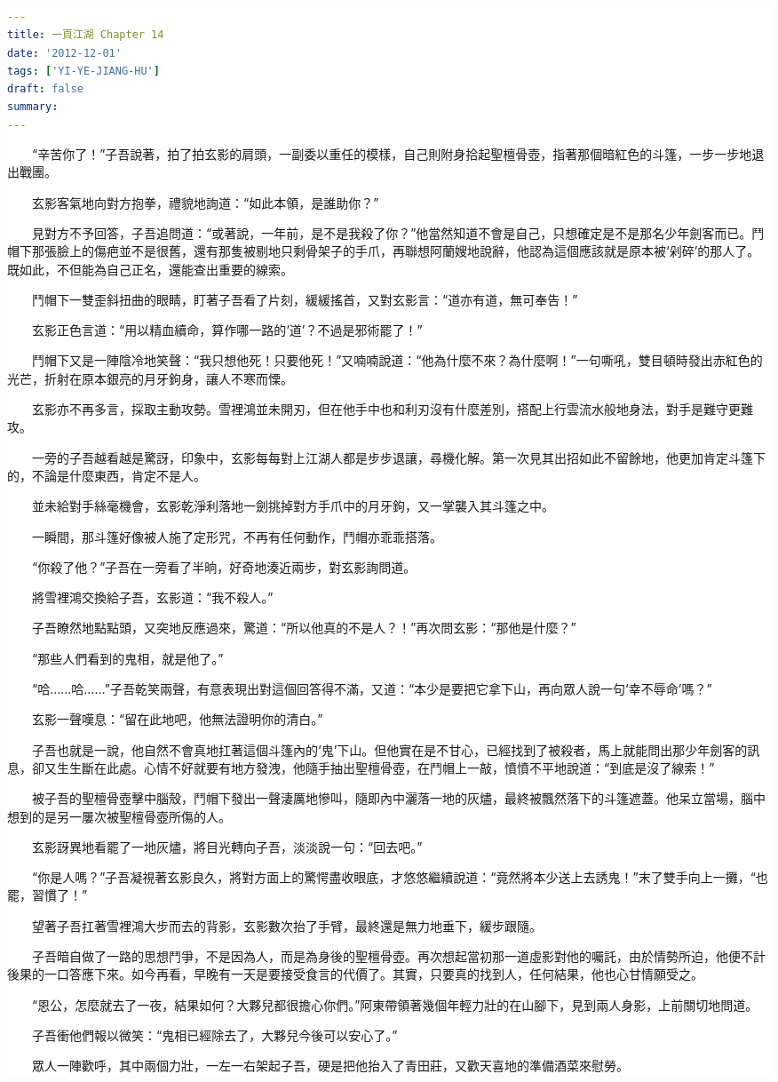 ```yaml
---
title: 一頁江湖 Chapter 14
date: '2012-12-01'
tags: ['YI-YE-JIANG-HU']
draft: false
summary: 
---
```


　　“辛苦你了！”子吾說著，拍了拍玄影的肩頭，一副委以重任的模樣，自己則附身拾起聖檀骨壺，指著那個暗紅色的斗篷，一步一步地退出戰團。

　　玄影客氣地向對方抱拳，禮貌地詢道：“如此本領，是誰助你？”

　　見對方不予回答，子吾追問道：“或著說，一年前，是不是我殺了你？”他當然知道不會是自己，只想確定是不是那名少年劍客而已。鬥帽下那張臉上的傷疤並不是很舊，還有那隻被剔地只剩骨架子的手爪，再聯想阿蘭嫂地說辭，他認為這個應該就是原本被‘剁碎’的那人了。既如此，不但能為自己正名，還能查出重要的線索。

　　鬥帽下一雙歪斜扭曲的眼睛，盯著子吾看了片刻，緩緩搖首，又對玄影言：“道亦有道，無可奉告！”

　　玄影正色言道：“用以精血續命，算作哪一路的‘道’？不過是邪術罷了！”

　　鬥帽下又是一陣陰冷地笑聲：“我只想他死！只要他死！”又喃喃說道：“他為什麼不來？為什麼啊！”一句嘶吼，雙目頓時發出赤紅色的光芒，折射在原本銀亮的月牙鉤身，讓人不寒而慄。

　　玄影亦不再多言，採取主動攻勢。雪裡鴻並未開刃，但在他手中也和利刃沒有什麼差別，搭配上行雲流水般地身法，對手是難守更難攻。

　　一旁的子吾越看越是驚訝，印象中，玄影每每對上江湖人都是步步退讓，尋機化解。第一次見其出招如此不留餘地，他更加肯定斗篷下的，不論是什麼東西，肯定不是人。

　　並未給對手絲毫機會，玄影乾淨利落地一劍挑掉對方手爪中的月牙鉤，又一掌襲入其斗篷之中。

　　一瞬間，那斗篷好像被人施了定形咒，不再有任何動作，鬥帽亦乖乖搭落。

　　“你殺了他？”子吾在一旁看了半晌，好奇地湊近兩步，對玄影詢問道。

　　將雪裡鴻交換給子吾，玄影道：“我不殺人。”

　　子吾瞭然地點點頭，又突地反應過來，驚道：“所以他真的不是人？！”再次問玄影：“那他是什麼？”

　　“那些人們看到的鬼相，就是他了。”

　　“哈……哈……”子吾乾笑兩聲，有意表現出對這個回答得不滿，又道：“本少是要把它拿下山，再向眾人說一句‘幸不辱命’嗎？”

　　玄影一聲嘆息：“留在此地吧，他無法證明你的清白。”

　　子吾也就是一說，他自然不會真地扛著這個斗篷內的‘鬼’下山。但他實在是不甘心，已經找到了被殺者，馬上就能問出那少年劍客的訊息，卻又生生斷在此處。心情不好就要有地方發洩，他隨手抽出聖檀骨壺，在鬥帽上一敲，憤憤不平地說道：“到底是沒了線索！”

　　被子吾的聖檀骨壺擊中腦殼，鬥帽下發出一聲淒厲地慘叫，隨即內中灑落一地的灰燼，最終被飄然落下的斗篷遮蓋。他呆立當場，腦中想到的是另一屢次被聖檀骨壺所傷的人。

　　玄影訝異地看罷了一地灰燼，將目光轉向子吾，淡淡說一句：“回去吧。”

　　“你是人嗎？”子吾凝視著玄影良久，將對方面上的驚愕盡收眼底，才悠悠繼續說道：“竟然將本少送上去誘鬼！”末了雙手向上一攤，“也罷，習慣了！”

　　望著子吾扛著雪裡鴻大步而去的背影，玄影數次抬了手臂，最終還是無力地垂下，緩步跟隨。

　　子吾暗自做了一路的思想鬥爭，不是因為人，而是為身後的聖檀骨壺。再次想起當初那一道虛影對他的囑託，由於情勢所迫，他便不計後果的一口答應下來。如今再看，早晚有一天是要接受食言的代價了。其實，只要真的找到人，任何結果，他也心甘情願受之。

　　“恩公，怎麼就去了一夜，結果如何？大夥兒都很擔心你們。”阿東帶領著幾個年輕力壯的在山腳下，見到兩人身影，上前關切地問道。

　　子吾衝他們報以微笑：“鬼相已經除去了，大夥兒今後可以安心了。”

　　眾人一陣歡呼，其中兩個力壯，一左一右架起子吾，硬是把他抬入了青田莊，又歡天喜地的準備酒菜來慰勞。
